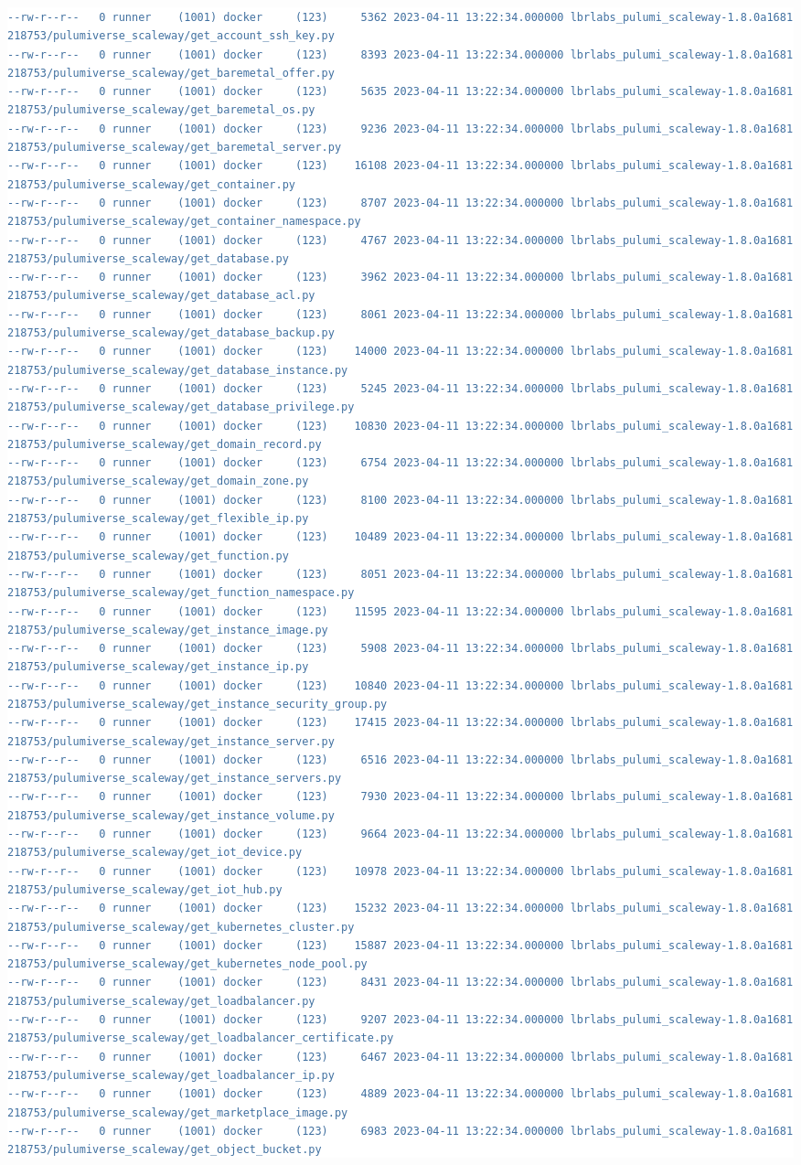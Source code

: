 ```diff
--rw-r--r--   0 runner    (1001) docker     (123)     5362 2023-04-11 13:22:34.000000 lbrlabs_pulumi_scaleway-1.8.0a1681218753/pulumiverse_scaleway/get_account_ssh_key.py
--rw-r--r--   0 runner    (1001) docker     (123)     8393 2023-04-11 13:22:34.000000 lbrlabs_pulumi_scaleway-1.8.0a1681218753/pulumiverse_scaleway/get_baremetal_offer.py
--rw-r--r--   0 runner    (1001) docker     (123)     5635 2023-04-11 13:22:34.000000 lbrlabs_pulumi_scaleway-1.8.0a1681218753/pulumiverse_scaleway/get_baremetal_os.py
--rw-r--r--   0 runner    (1001) docker     (123)     9236 2023-04-11 13:22:34.000000 lbrlabs_pulumi_scaleway-1.8.0a1681218753/pulumiverse_scaleway/get_baremetal_server.py
--rw-r--r--   0 runner    (1001) docker     (123)    16108 2023-04-11 13:22:34.000000 lbrlabs_pulumi_scaleway-1.8.0a1681218753/pulumiverse_scaleway/get_container.py
--rw-r--r--   0 runner    (1001) docker     (123)     8707 2023-04-11 13:22:34.000000 lbrlabs_pulumi_scaleway-1.8.0a1681218753/pulumiverse_scaleway/get_container_namespace.py
--rw-r--r--   0 runner    (1001) docker     (123)     4767 2023-04-11 13:22:34.000000 lbrlabs_pulumi_scaleway-1.8.0a1681218753/pulumiverse_scaleway/get_database.py
--rw-r--r--   0 runner    (1001) docker     (123)     3962 2023-04-11 13:22:34.000000 lbrlabs_pulumi_scaleway-1.8.0a1681218753/pulumiverse_scaleway/get_database_acl.py
--rw-r--r--   0 runner    (1001) docker     (123)     8061 2023-04-11 13:22:34.000000 lbrlabs_pulumi_scaleway-1.8.0a1681218753/pulumiverse_scaleway/get_database_backup.py
--rw-r--r--   0 runner    (1001) docker     (123)    14000 2023-04-11 13:22:34.000000 lbrlabs_pulumi_scaleway-1.8.0a1681218753/pulumiverse_scaleway/get_database_instance.py
--rw-r--r--   0 runner    (1001) docker     (123)     5245 2023-04-11 13:22:34.000000 lbrlabs_pulumi_scaleway-1.8.0a1681218753/pulumiverse_scaleway/get_database_privilege.py
--rw-r--r--   0 runner    (1001) docker     (123)    10830 2023-04-11 13:22:34.000000 lbrlabs_pulumi_scaleway-1.8.0a1681218753/pulumiverse_scaleway/get_domain_record.py
--rw-r--r--   0 runner    (1001) docker     (123)     6754 2023-04-11 13:22:34.000000 lbrlabs_pulumi_scaleway-1.8.0a1681218753/pulumiverse_scaleway/get_domain_zone.py
--rw-r--r--   0 runner    (1001) docker     (123)     8100 2023-04-11 13:22:34.000000 lbrlabs_pulumi_scaleway-1.8.0a1681218753/pulumiverse_scaleway/get_flexible_ip.py
--rw-r--r--   0 runner    (1001) docker     (123)    10489 2023-04-11 13:22:34.000000 lbrlabs_pulumi_scaleway-1.8.0a1681218753/pulumiverse_scaleway/get_function.py
--rw-r--r--   0 runner    (1001) docker     (123)     8051 2023-04-11 13:22:34.000000 lbrlabs_pulumi_scaleway-1.8.0a1681218753/pulumiverse_scaleway/get_function_namespace.py
--rw-r--r--   0 runner    (1001) docker     (123)    11595 2023-04-11 13:22:34.000000 lbrlabs_pulumi_scaleway-1.8.0a1681218753/pulumiverse_scaleway/get_instance_image.py
--rw-r--r--   0 runner    (1001) docker     (123)     5908 2023-04-11 13:22:34.000000 lbrlabs_pulumi_scaleway-1.8.0a1681218753/pulumiverse_scaleway/get_instance_ip.py
--rw-r--r--   0 runner    (1001) docker     (123)    10840 2023-04-11 13:22:34.000000 lbrlabs_pulumi_scaleway-1.8.0a1681218753/pulumiverse_scaleway/get_instance_security_group.py
--rw-r--r--   0 runner    (1001) docker     (123)    17415 2023-04-11 13:22:34.000000 lbrlabs_pulumi_scaleway-1.8.0a1681218753/pulumiverse_scaleway/get_instance_server.py
--rw-r--r--   0 runner    (1001) docker     (123)     6516 2023-04-11 13:22:34.000000 lbrlabs_pulumi_scaleway-1.8.0a1681218753/pulumiverse_scaleway/get_instance_servers.py
--rw-r--r--   0 runner    (1001) docker     (123)     7930 2023-04-11 13:22:34.000000 lbrlabs_pulumi_scaleway-1.8.0a1681218753/pulumiverse_scaleway/get_instance_volume.py
--rw-r--r--   0 runner    (1001) docker     (123)     9664 2023-04-11 13:22:34.000000 lbrlabs_pulumi_scaleway-1.8.0a1681218753/pulumiverse_scaleway/get_iot_device.py
--rw-r--r--   0 runner    (1001) docker     (123)    10978 2023-04-11 13:22:34.000000 lbrlabs_pulumi_scaleway-1.8.0a1681218753/pulumiverse_scaleway/get_iot_hub.py
--rw-r--r--   0 runner    (1001) docker     (123)    15232 2023-04-11 13:22:34.000000 lbrlabs_pulumi_scaleway-1.8.0a1681218753/pulumiverse_scaleway/get_kubernetes_cluster.py
--rw-r--r--   0 runner    (1001) docker     (123)    15887 2023-04-11 13:22:34.000000 lbrlabs_pulumi_scaleway-1.8.0a1681218753/pulumiverse_scaleway/get_kubernetes_node_pool.py
--rw-r--r--   0 runner    (1001) docker     (123)     8431 2023-04-11 13:22:34.000000 lbrlabs_pulumi_scaleway-1.8.0a1681218753/pulumiverse_scaleway/get_loadbalancer.py
--rw-r--r--   0 runner    (1001) docker     (123)     9207 2023-04-11 13:22:34.000000 lbrlabs_pulumi_scaleway-1.8.0a1681218753/pulumiverse_scaleway/get_loadbalancer_certificate.py
--rw-r--r--   0 runner    (1001) docker     (123)     6467 2023-04-11 13:22:34.000000 lbrlabs_pulumi_scaleway-1.8.0a1681218753/pulumiverse_scaleway/get_loadbalancer_ip.py
--rw-r--r--   0 runner    (1001) docker     (123)     4889 2023-04-11 13:22:34.000000 lbrlabs_pulumi_scaleway-1.8.0a1681218753/pulumiverse_scaleway/get_marketplace_image.py
--rw-r--r--   0 runner    (1001) docker     (123)     6983 2023-04-11 13:22:34.000000 lbrlabs_pulumi_scaleway-1.8.0a1681218753/pulumiverse_scaleway/get_object_bucket.py
```